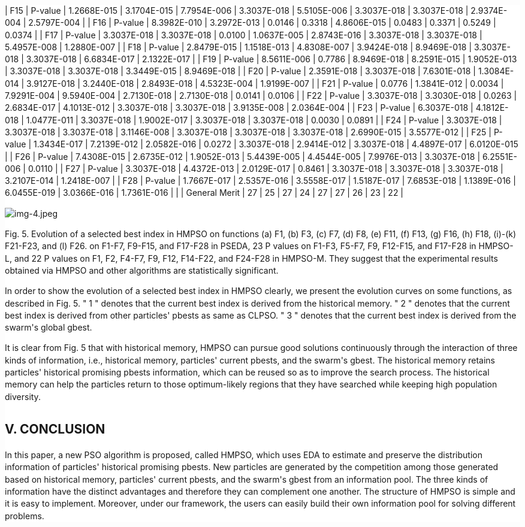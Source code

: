 | F15 | P-value | 1.2668E-015 | 3.1704E-015 | 7.7954E-006 | 3.3037E-018 | 5.5105E-006 | 3.3037E-018 | 3.3037E-018 | 2.9374E-004 | 2.5797E-004 |
| F16 | P-value | 8.3982E-010 | 3.2972E-013 | 0.0146 | 0.3318 | 4.8606E-015 | 0.0483 | 0.3371 | 0.5249 | 0.0374 |
| F17 | P-value | 3.3037E-018 | 3.3037E-018 | 0.0100 | 1.0637E-005 | 2.8743E-016 | 3.3037E-018 | 3.3037E-018 | 5.4957E-008 | 1.2880E-007 |
| F18 | P-value | 2.8479E-015 | 1.1518E-013 | 4.8308E-007 | 3.9424E-018 | 8.9469E-018 | 3.3037E-018 | 3.3037E-018 | 6.6834E-017 | 2.1322E-017 |
| F19 | P-value | 8.5611E-006 | 0.7786 | 8.9469E-018 | 8.2591E-015 | 1.9052E-013 | 3.3037E-018 | 3.3037E-018 | 3.3449E-015 | 8.9469E-018 |
| F20 | P-value | 2.3591E-018 | 3.3037E-018 | 7.6301E-018 | 1.3084E-014 | 3.9127E-018 | 3.2440E-018 | 2.8493E-018 | 4.5323E-004 | 1.9199E-007 |
| F21 | P-value | 0.0776 | 1.3841E-012 | 0.0034 | 7.9291E-004 | 9.5940E-004 | 2.7130E-018 | 2.7130E-018 | 0.0141 | 0.0106 |
| F22 | P-value | 3.3037E-018 | 3.3030E-018 | 0.0263 | 2.6834E-017 | 4.1013E-012 | 3.3037E-018 | 3.3037E-018 | 3.9135E-008 | 2.0364E-004 |
| F23 | P-value | 6.3037E-018 | 4.1812E-018 | 1.0477E-011 | 3.3037E-018 | 1.9002E-017 | 3.3037E-018 | 3.3037E-018 | 0.0030 | 0.0891 |
| F24 | P-value | 3.3037E-018 | 3.3037E-018 | 3.3037E-018 | 3.1146E-008 | 3.3037E-018 | 3.3037E-018 | 3.3037E-018 | 2.6990E-015 | 3.5577E-012 |
| F25 | P-value | 1.3434E-017 | 7.2139E-012 | 2.0582E-016 | 0.0272 | 3.3037E-018 | 2.9414E-012 | 3.3037E-018 | 4.4897E-017 | 6.0120E-015 |
| F26 | P-value | 7.4308E-015 | 2.6735E-012 | 1.9052E-013 | 5.4439E-005 | 4.4544E-005 | 7.9976E-013 | 3.3037E-018 | 6.2551E-006 | 0.0110 |
| F27 | P-value | 3.3037E-018 | 4.4372E-013 | 2.0129E-017 | 0.8461 | 3.3037E-018 | 3.3037E-018 | 3.3037E-018 | 3.2107E-014 | 1.2418E-007 |
| F28 | P-value | 1.7667E-017 | 2.5357E-016 | 3.5558E-017 | 1.5187E-017 | 7.6853E-018 | 1.1389E-016 | 6.0455E-019 | 3.0366E-016 | 1.7361E-016 |
|  | General Merit | 27 | 25 | 27 | 24 | 27 | 27 | 26 | 23 | 22 |

![img-4.jpeg](img-4.jpeg)

Fig. 5. Evolution of a selected best index in HMPSO on functions (a) F1, (b) F3, (c) F7, (d) F8, (e) F11, (f) F13, (g) F16, (h) F18, (i)-(k) F21-F23, and (l) F26.
on F1-F7, F9-F15, and F17-F28 in PSEDA, 23 P values on F1-F3, F5-F7, F9, F12-F15, and F17-F28 in HMPSO-L, and 22 P values on F1, F2, F4-F7, F9, F12, F14-F22, and F24-F28 in HMPSO-M. They suggest that the experimental results obtained via HMPSO and other algorithms are statistically significant.

In order to show the evolution of a selected best index in HMPSO clearly, we present the evolution curves on some functions, as described in Fig. 5. " 1 " denotes that the current best index is derived from the historical memory. " 2 " denotes that the current best index is derived from other particles'
pbests as same as CLPSO. " 3 " denotes that the current best index is derived from the swarm's global gbest.

It is clear from Fig. 5 that with historical memory, HMPSO can pursue good solutions continuously through the interaction of three kinds of information, i.e., historical memory, particles' current pbests, and the swarm's gbest. The historical memory retains particles' historical promising pbests information, which can be reused so as to improve the search process. The historical memory can help the particles return to those optimum-likely regions that they have searched while keeping high population diversity.

## V. CONCLUSION

In this paper, a new PSO algorithm is proposed, called HMPSO, which uses EDA to estimate and preserve the distribution information of particles' historical promising pbests. New particles are generated by the competition among those generated based on historical memory, particles' current pbests, and the swarm's gbest from an information pool. The three kinds of information have the distinct advantages and therefore they can complement one another. The structure of HMPSO is simple and it is easy to implement. Moreover, under our framework, the users can easily build their own information pool for solving different problems.
